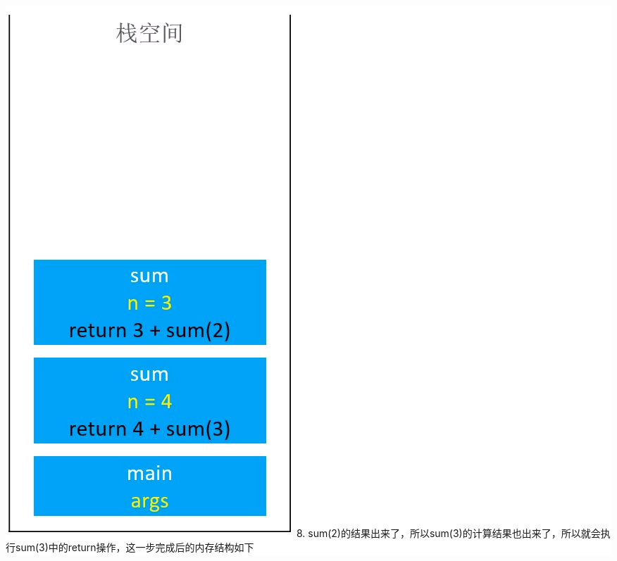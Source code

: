    ![1577087602486](https://github.com/MSTGit/Algorithm/blob/master/AdvancedPart/23-Recursion/Resource/1577087602486.png)
8. sum(2)的结果出来了，所以sum(3)的计算结果也出来了，所以就会执行sum(3)中的return操作，这一步完成后的内存结构如下
   